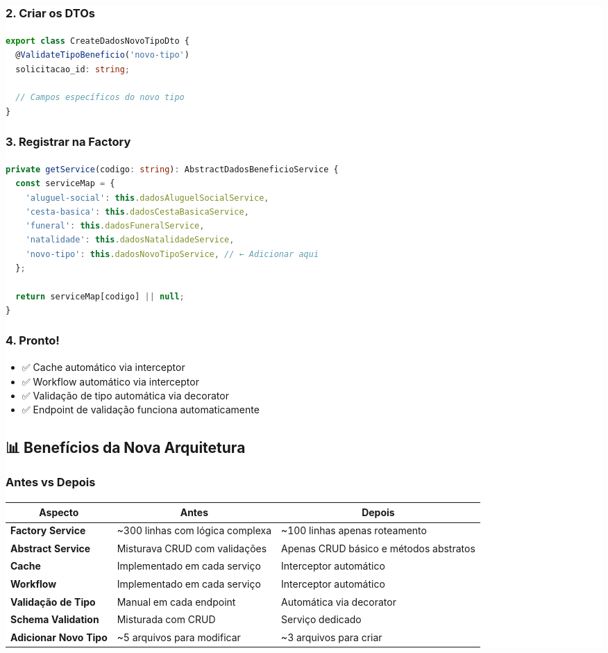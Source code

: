 ### 2. Criar os DTOs

```typescript
export class CreateDadosNovoTipoDto {
  @ValidateTipoBeneficio('novo-tipo')
  solicitacao_id: string;
  
  // Campos específicos do novo tipo
}
```

### 3. Registrar na Factory

```typescript
private getService(codigo: string): AbstractDadosBeneficioService {
  const serviceMap = {
    'aluguel-social': this.dadosAluguelSocialService,
    'cesta-basica': this.dadosCestaBasicaService,
    'funeral': this.dadosFuneralService,
    'natalidade': this.dadosNatalidadeService,
    'novo-tipo': this.dadosNovoTipoService, // ← Adicionar aqui
  };
  
  return serviceMap[codigo] || null;
}
```

### 4. Pronto!

- ✅ Cache automático via interceptor
- ✅ Workflow automático via interceptor
- ✅ Validação de tipo automática via decorator
- ✅ Endpoint de validação funciona automaticamente

## 📊 Benefícios da Nova Arquitetura

### Antes vs Depois

| Aspecto | Antes | Depois |
|---------|-------|--------|
| **Factory Service** | ~300 linhas com lógica complexa | ~100 linhas apenas roteamento |
| **Abstract Service** | Misturava CRUD com validações | Apenas CRUD básico e métodos abstratos |
| **Cache** | Implementado em cada serviço | Interceptor automático |
| **Workflow** | Implementado em cada serviço | Interceptor automático |
| **Validação de Tipo** | Manual em cada endpoint | Automática via decorator |
| **Schema Validation** | Misturada com CRUD | Serviço dedicado |
| **Adicionar Novo Tipo** | ~5 arquivos para modificar | ~3 arquivos para criar |
